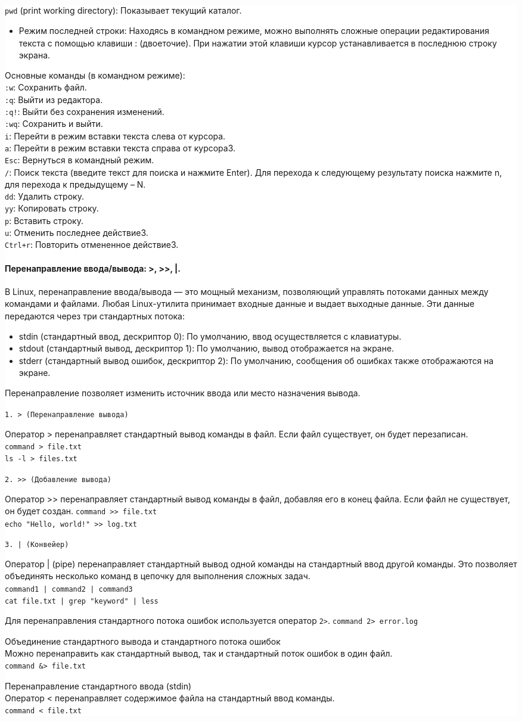 ```pwd``` (print working directory): Показывает текущий каталог.  
- Режим последней строки: Находясь в командном режиме, можно выполнять сложные операции 
редактирования текста с помощью клавиши : (двоеточие). 
При нажатии этой клавиши курсор устанавливается в последнюю строку экрана.

Основные команды (в командном режиме):<br>
`:w`: Сохранить файл.  
`:q`: Выйти из редактора.  
`:q!`: Выйти без сохранения изменений.  
`:wq`: Сохранить и выйти.  
`i`: Перейти в режим вставки текста слева от курсора.  
`a`: Перейти в режим вставки текста справа от курсора3.  
`Esc`: Вернуться в командный режим.  
`/`: Поиск текста (введите текст для поиска и нажмите Enter). 
Для перехода к следующему результату поиска нажмите n, для перехода к предыдущему – N.  
`dd`: Удалить строку.  
`yy`: Копировать строку.  
`p`: Вставить строку.  
`u`: Отменить последнее действие3.  
`Ctrl+r`: Повторить отмененное действие3.


#### Перенаправление ввода/вывода: >, >>, |.<br>
В Linux, перенаправление ввода/вывода — это мощный механизм, позволяющий управлять потоками 
данных между командами и файлами. Любая Linux-утилита принимает входные данные и выдает 
выходные данные. Эти данные передаются через три стандартных потока:<br>
- stdin (стандартный ввод, дескриптор 0): По умолчанию, ввод осуществляется с клавиатуры.  
- stdout (стандартный вывод, дескриптор 1): По умолчанию, вывод отображается на экране.  
- stderr (стандартный вывод ошибок, дескриптор 2): По умолчанию, сообщения об ошибках также отображаются на экране.  


Перенаправление позволяет изменить источник ввода или место назначения вывода.

```1. > (Перенаправление вывода)```

Оператор > перенаправляет стандартный вывод команды в файл. Если файл существует, он будет перезаписан.<br>
```command > file.txt```<br>
```ls -l > files.txt```

```2. >> (Добавление вывода)```

Оператор >> перенаправляет стандартный вывод команды в файл, добавляя его в конец файла. Если файл не существует, он будет создан.
```command >> file.txt```<br>
```echo "Hello, world!" >> log.txt```

```3. | (Конвейер)```

Оператор | (pipe) перенаправляет стандартный вывод одной команды на стандартный ввод другой команды. 
Это позволяет объединять несколько команд в цепочку для выполнения сложных задач.<br>
```command1 | command2 | command3```<br>
```cat file.txt | grep "keyword" | less```

Для перенаправления стандартного потока ошибок используется оператор ```2>```.
```command 2> error.log```

Объединение стандартного вывода и стандартного потока ошибок<br>
Можно перенаправить как стандартный вывод, так и стандартный поток ошибок в один файл.<br>
```command &> file.txt```

Перенаправление стандартного ввода (stdin)<br>
Оператор < перенаправляет содержимое файла на стандартный ввод команды.<br>
```command < file.txt```<br>
```